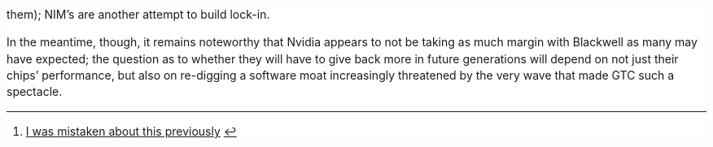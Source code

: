 them); NIM&#8217;s are another attempt to build lock-in.</p><p>In the meantime, though, it remains noteworthy that Nvidia appears to not be taking as much margin with Blackwell as many may have expected; the question as to whether they will have to give back more in future generations will depend on not just their chips&#8217; performance, but also on re-digging a software moat increasingly threatened by the very wave that made GTC such a spectacle.</p><hr class="footnotes"><ol class="footnotes" style="list-style-type:decimal"><li id="fn1-12539"><p ><a href="https://stratechery.com/2024/nvidia-earnings-inference-and-meta/">I was mistaken about this previously</a>&nbsp;<a href="https://stratechery.com/2024/nvidia-waves-and-moats/#rf1-12539" class="backlink" title="Return to footnote 1.">&#8617;</a></p></li></ol>
</div>
